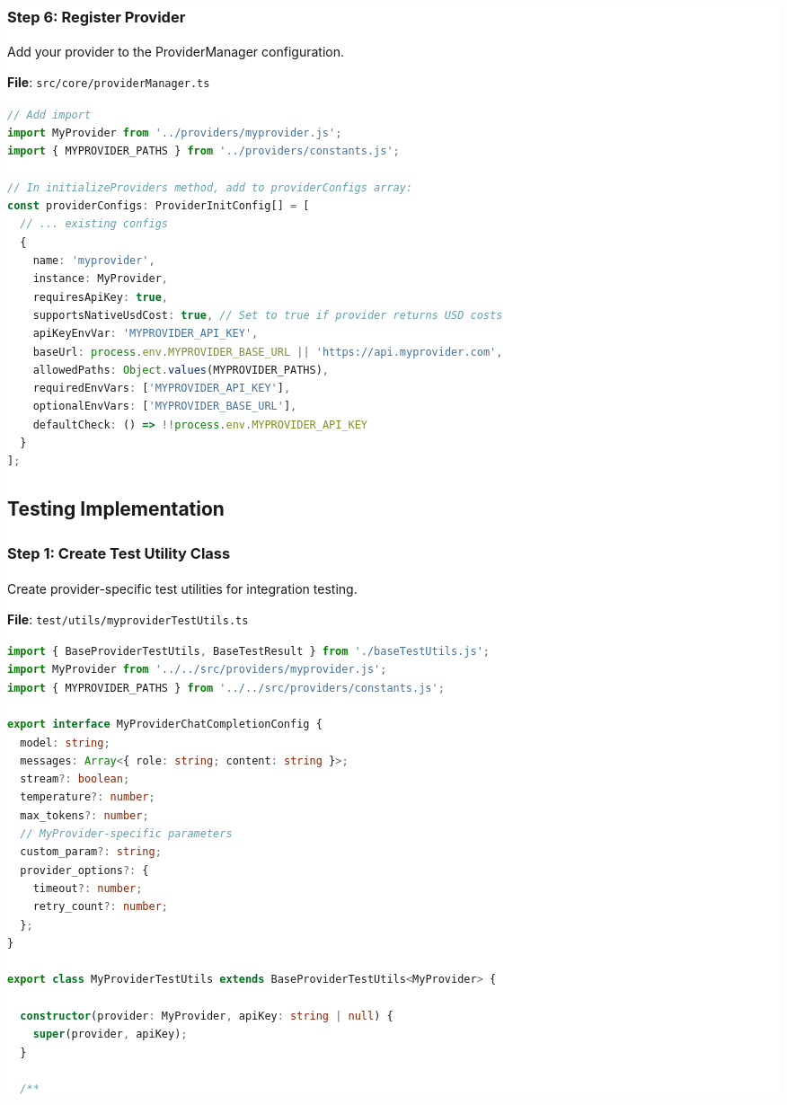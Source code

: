 ```json
```

### Step 6: Register Provider

Add your provider to the ProviderManager configuration.

**File**: `src/core/providerManager.ts`

```typescript
// Add import
import MyProvider from '../providers/myprovider.js';
import { MYPROVIDER_PATHS } from '../providers/constants.js';

// In initializeProviders method, add to providerConfigs array:
const providerConfigs: ProviderInitConfig[] = [
  // ... existing configs
  {
    name: 'myprovider',
    instance: MyProvider,
    requiresApiKey: true,
    supportsNativeUsdCost: true, // Set to true if provider returns USD costs
    apiKeyEnvVar: 'MYPROVIDER_API_KEY',
    baseUrl: process.env.MYPROVIDER_BASE_URL || 'https://api.myprovider.com',
    allowedPaths: Object.values(MYPROVIDER_PATHS),
    requiredEnvVars: ['MYPROVIDER_API_KEY'],
    optionalEnvVars: ['MYPROVIDER_BASE_URL'],
    defaultCheck: () => !!process.env.MYPROVIDER_API_KEY
  }
];
```

## Testing Implementation

### Step 1: Create Test Utility Class

Create provider-specific test utilities for integration testing.

**File**: `test/utils/myproviderTestUtils.ts`

```typescript
import { BaseProviderTestUtils, BaseTestResult } from './baseTestUtils.js';
import MyProvider from '../../src/providers/myprovider.js';
import { MYPROVIDER_PATHS } from '../../src/providers/constants.js';

export interface MyProviderChatCompletionConfig {
  model: string;
  messages: Array<{ role: string; content: string }>;
  stream?: boolean;
  temperature?: number;
  max_tokens?: number;
  // MyProvider-specific parameters
  custom_param?: string;
  provider_options?: {
    timeout?: number;
    retry_count?: number;
  };
}

export class MyProviderTestUtils extends BaseProviderTestUtils<MyProvider> {
  
  constructor(provider: MyProvider, apiKey: string | null) {
    super(provider, apiKey);
  }

  /**
```